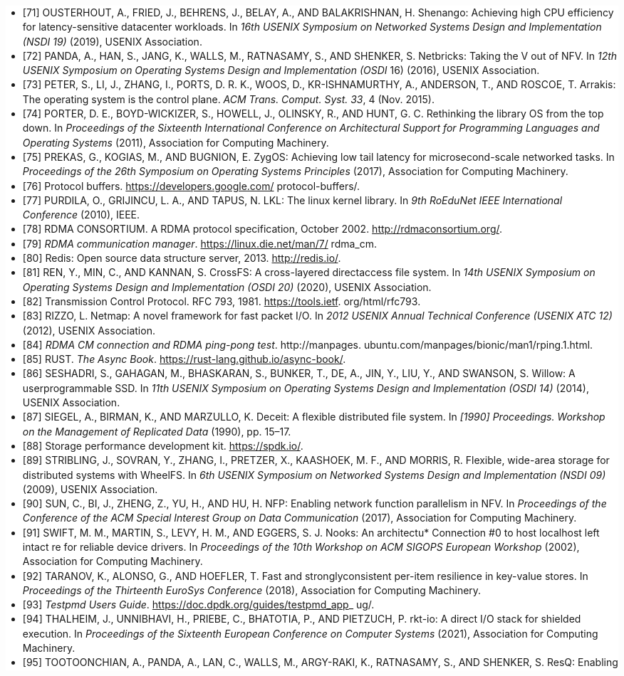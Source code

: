 - [71] OUSTERHOUT, A., FRIED, J., BEHRENS, J., BELAY, A., AND BALAKRISHNAN, H. Shenango: Achieving high CPU efficiency for latency-sensitive datacenter workloads. In *16th USENIX Symposium on Networked Systems Design and Implementation (NSDI 19)* (2019), USENIX Association.
- [72] PANDA, A., HAN, S., JANG, K., WALLS, M., RATNASAMY, S., AND SHENKER, S. Netbricks: Taking the V out of NFV. In *12th USENIX Symposium on Operating Systems Design and Implementation (OSDI* 16) (2016), USENIX Association.
- [73] PETER, S., LI, J., ZHANG, I., PORTS, D. R. K., WOOS, D., KR-ISHNAMURTHY, A., ANDERSON, T., AND ROSCOE, T. Arrakis: The operating system is the control plane. *ACM Trans. Comput. Syst. 33*, 4 (Nov. 2015).
- [74] PORTER, D. E., BOYD-WICKIZER, S., HOWELL, J., OLINSKY, R., AND HUNT, G. C. Rethinking the library OS from the top down. In *Proceedings of the Sixteenth International Conference on Architectural Support for Programming Languages and Operating Systems* (2011), Association for Computing Machinery.
- [75] PREKAS, G., KOGIAS, M., AND BUGNION, E. ZygOS: Achieving low tail latency for microsecond-scale networked tasks. In *Proceedings of the 26th Symposium on Operating Systems Principles* (2017), Association for Computing Machinery.
- [76] Protocol buffers. https://developers.google.com/ protocol-buffers/.
- [77] PURDILA, O., GRIJINCU, L. A., AND TAPUS, N. LKL: The linux kernel library. In *9th RoEduNet IEEE International Conference* (2010), IEEE.
- [78] RDMA CONSORTIUM. A RDMA protocol specification, October 2002. http://rdmaconsortium.org/.
- [79] *RDMA communication manager*. https://linux.die.net/man/7/ rdma_cm.
- [80] Redis: Open source data structure server, 2013. http://redis.io/.
- [81] REN, Y., MIN, C., AND KANNAN, S. CrossFS: A cross-layered directaccess file system. In *14th USENIX Symposium on Operating Systems Design and Implementation (OSDI 20)* (2020), USENIX Association.
- [82] Transmission Control Protocol. RFC 793, 1981. https://tools.ietf. org/html/rfc793.
- [83] RIZZO, L. Netmap: A novel framework for fast packet I/O. In *2012 USENIX Annual Technical Conference (USENIX ATC 12)* (2012), USENIX Association.
- [84] *RDMA CM connection and RDMA ping-pong test*. http://manpages. ubuntu.com/manpages/bionic/man1/rping.1.html.
- [85] RUST. *The Async Book*. https://rust-lang.github.io/async-book/.
- [86] SESHADRI, S., GAHAGAN, M., BHASKARAN, S., BUNKER, T., DE, A., JIN, Y., LIU, Y., AND SWANSON, S. Willow: A userprogrammable SSD. In *11th USENIX Symposium on Operating Systems Design and Implementation (OSDI 14)* (2014), USENIX Association.
- [87] SIEGEL, A., BIRMAN, K., AND MARZULLO, K. Deceit: A flexible distributed file system. In *[1990] Proceedings. Workshop on the Management of Replicated Data* (1990), pp. 15–17.
- [88] Storage performance development kit. https://spdk.io/.
- [89] STRIBLING, J., SOVRAN, Y., ZHANG, I., PRETZER, X., KAASHOEK, M. F., AND MORRIS, R. Flexible, wide-area storage for distributed systems with WheelFS. In *6th USENIX Symposium on Networked Systems Design and Implementation (NSDI 09)* (2009), USENIX Association.
- [90] SUN, C., BI, J., ZHENG, Z., YU, H., AND HU, H. NFP: Enabling network function parallelism in NFV. In *Proceedings of the Conference of the ACM Special Interest Group on Data Communication* (2017), Association for Computing Machinery.
- [91] SWIFT, M. M., MARTIN, S., LEVY, H. M., AND EGGERS, S. J. Nooks: An architectu* Connection #0 to host localhost left intact
re for reliable device drivers. In *Proceedings of the 10th Workshop on ACM SIGOPS European Workshop* (2002), Association for Computing Machinery.
- [92] TARANOV, K., ALONSO, G., AND HOEFLER, T. Fast and stronglyconsistent per-item resilience in key-value stores. In *Proceedings of the Thirteenth EuroSys Conference* (2018), Association for Computing Machinery.
- [93] *Testpmd Users Guide*. https://doc.dpdk.org/guides/testpmd_app_ ug/.
- [94] THALHEIM, J., UNNIBHAVI, H., PRIEBE, C., BHATOTIA, P., AND PIETZUCH, P. rkt-io: A direct I/O stack for shielded execution. In *Proceedings of the Sixteenth European Conference on Computer Systems* (2021), Association for Computing Machinery.
- [95] TOOTOONCHIAN, A., PANDA, A., LAN, C., WALLS, M., ARGY-RAKI, K., RATNASAMY, S., AND SHENKER, S. ResQ: Enabling
